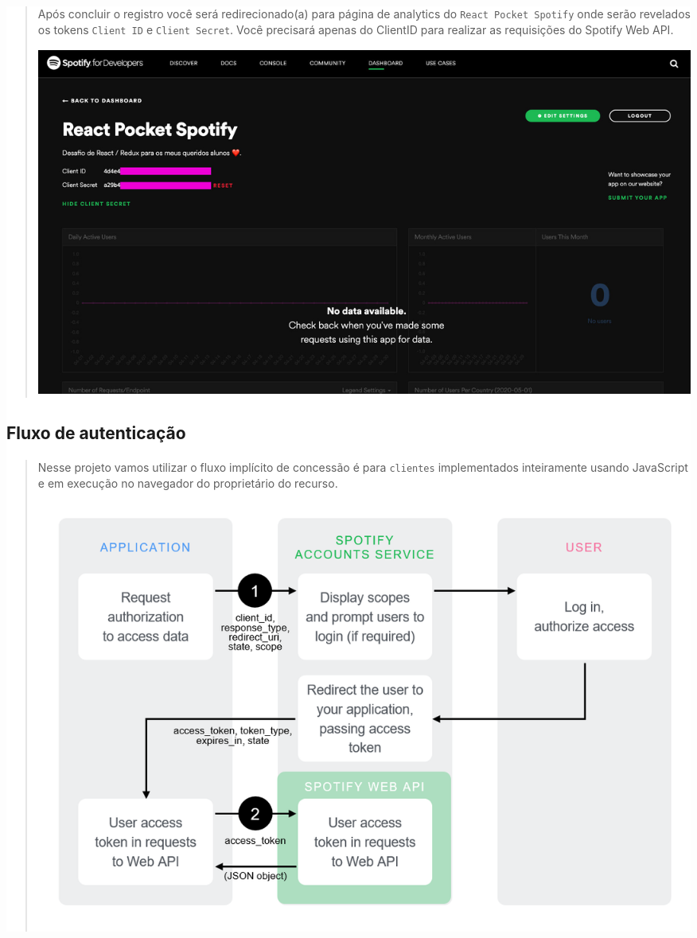 > Após concluir o registro você será redirecionado(a) para página de analytics do `React Pocket Spotify` onde serão revelados os tokens `Client ID` e `Client Secret`. Você precisará apenas do ClientID para realizar as requisições do Spotify Web API.
>
> ![](docs/app-account.jpg)

## Fluxo de autenticação

> Nesse projeto vamos utilizar o fluxo implícito de concessão é para `clientes` implementados inteiramente usando JavaScript e em execução no navegador do proprietário do recurso.
> ![](docs/grant-flow.png)